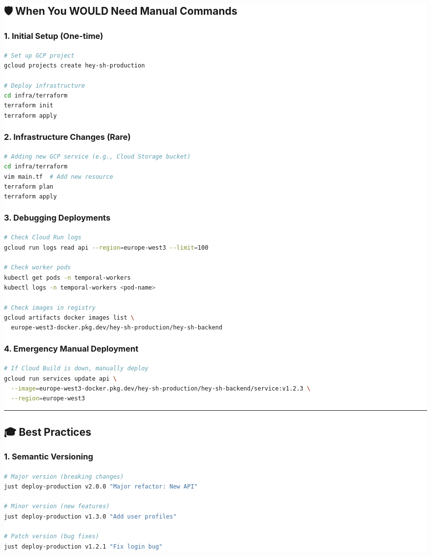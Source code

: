 
## 🛡️ When You WOULD Need Manual Commands

### 1. Initial Setup (One-time)
```bash
# Set up GCP project
gcloud projects create hey-sh-production

# Deploy infrastructure
cd infra/terraform
terraform init
terraform apply
```

### 2. Infrastructure Changes (Rare)
```bash
# Adding new GCP service (e.g., Cloud Storage bucket)
cd infra/terraform
vim main.tf  # Add new resource
terraform plan
terraform apply
```

### 3. Debugging Deployments
```bash
# Check Cloud Run logs
gcloud run logs read api --region=europe-west3 --limit=100

# Check worker pods
kubectl get pods -n temporal-workers
kubectl logs -n temporal-workers <pod-name>

# Check images in registry
gcloud artifacts docker images list \
  europe-west3-docker.pkg.dev/hey-sh-production/hey-sh-backend
```

### 4. Emergency Manual Deployment
```bash
# If Cloud Build is down, manually deploy
gcloud run services update api \
  --image=europe-west3-docker.pkg.dev/hey-sh-production/hey-sh-backend/service:v1.2.3 \
  --region=europe-west3
```

---

## 🎓 Best Practices

### 1. Semantic Versioning
```bash
# Major version (breaking changes)
just deploy-production v2.0.0 "Major refactor: New API"

# Minor version (new features)
just deploy-production v1.3.0 "Add user profiles"

# Patch version (bug fixes)
just deploy-production v1.2.1 "Fix login bug"
```
